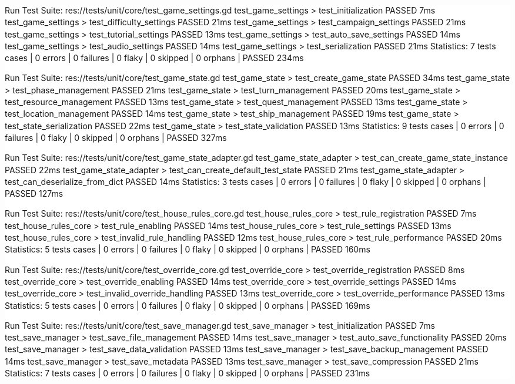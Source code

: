 Run Test Suite: res://tests/unit/core/test_game_settings.gd
test_game_settings > test_initialization                                            PASSED 7ms
test_game_settings > test_difficulty_settings                                       PASSED 21ms
test_game_settings > test_campaign_settings                                         PASSED 21ms
test_game_settings > test_tutorial_settings                                         PASSED 13ms
test_game_settings > test_auto_save_settings                                        PASSED 14ms
test_game_settings > test_audio_settings                                            PASSED 14ms
test_game_settings > test_serialization                                             PASSED 21ms
Statistics: 7 tests cases | 0 errors | 0 failures | 0 flaky | 0 skipped | 0 orphans | PASSED 234ms

Run Test Suite: res://tests/unit/core/test_game_state.gd
test_game_state > test_create_game_state                                            PASSED 34ms
test_game_state > test_phase_management                                             PASSED 21ms
test_game_state > test_turn_management                                              PASSED 20ms
test_game_state > test_resource_management                                          PASSED 13ms
test_game_state > test_quest_management                                             PASSED 13ms
test_game_state > test_location_management                                          PASSED 14ms
test_game_state > test_ship_management                                              PASSED 19ms
test_game_state > test_state_serialization                                          PASSED 22ms
test_game_state > test_state_validation                                             PASSED 13ms
Statistics: 9 tests cases | 0 errors | 0 failures | 0 flaky | 0 skipped | 0 orphans | PASSED 327ms

Run Test Suite: res://tests/unit/core/test_game_state_adapter.gd
test_game_state_adapter > test_can_create_game_state_instance                       PASSED 22ms
test_game_state_adapter > test_can_create_default_test_state                        PASSED 21ms
test_game_state_adapter > test_can_deserialize_from_dict                            PASSED 14ms
Statistics: 3 tests cases | 0 errors | 0 failures | 0 flaky | 0 skipped | 0 orphans | PASSED 127ms

Run Test Suite: res://tests/unit/core/test_house_rules_core.gd
test_house_rules_core > test_rule_registration                                      PASSED 7ms
test_house_rules_core > test_rule_enabling                                          PASSED 14ms
test_house_rules_core > test_rule_settings                                          PASSED 13ms
test_house_rules_core > test_invalid_rule_handling                                  PASSED 12ms
test_house_rules_core > test_rule_performance                                       PASSED 20ms
Statistics: 5 tests cases | 0 errors | 0 failures | 0 flaky | 0 skipped | 0 orphans | PASSED 160ms

Run Test Suite: res://tests/unit/core/test_override_core.gd
test_override_core > test_override_registration                                     PASSED 8ms
test_override_core > test_override_enabling                                         PASSED 14ms
test_override_core > test_override_settings                                         PASSED 14ms
test_override_core > test_invalid_override_handling                                 PASSED 13ms
test_override_core > test_override_performance                                      PASSED 13ms
Statistics: 5 tests cases | 0 errors | 0 failures | 0 flaky | 0 skipped | 0 orphans | PASSED 169ms

Run Test Suite: res://tests/unit/core/test_save_manager.gd
test_save_manager > test_initialization                                             PASSED 7ms
test_save_manager > test_save_file_management                                       PASSED 14ms
test_save_manager > test_auto_save_functionality                                    PASSED 20ms
test_save_manager > test_save_data_validation                                       PASSED 13ms
test_save_manager > test_save_backup_management                                     PASSED 14ms
test_save_manager > test_save_metadata                                              PASSED 13ms
test_save_manager > test_save_compression                                           PASSED 21ms
Statistics: 7 tests cases | 0 errors | 0 failures | 0 flaky | 0 skipped | 0 orphans | PASSED 231ms
